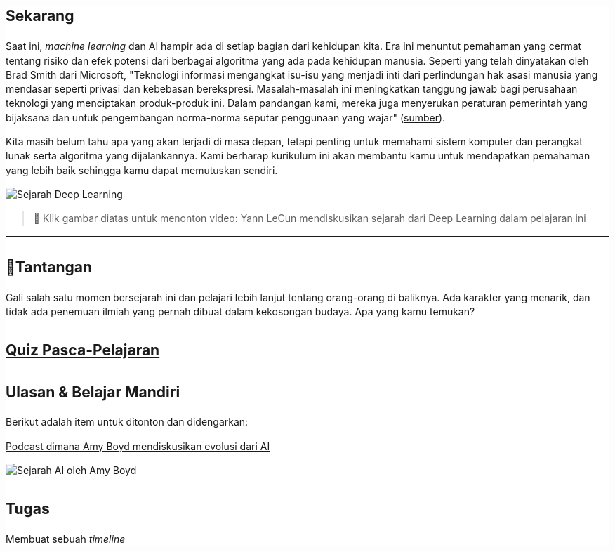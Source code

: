 ## Sekarang

Saat ini, *machine learning* dan AI hampir ada di setiap bagian dari kehidupan kita. Era ini menuntut pemahaman yang cermat tentang risiko dan efek potensi dari berbagai algoritma yang ada pada kehidupan manusia. Seperti yang telah dinyatakan oleh Brad Smith dari Microsoft, "Teknologi informasi mengangkat isu-isu yang menjadi inti dari perlindungan hak asasi manusia yang mendasar seperti privasi dan kebebasan berekspresi. Masalah-masalah ini meningkatkan tanggung jawab bagi perusahaan teknologi yang menciptakan produk-produk ini. Dalam pandangan kami, mereka juga menyerukan peraturan pemerintah yang bijaksana dan untuk pengembangan norma-norma seputar penggunaan yang wajar" ([sumber](https://www.technologyreview.com/2019/12/18/102365/the-future-of-ais-impact-on-society/)).

Kita masih belum tahu apa yang akan terjadi di masa depan, tetapi penting untuk memahami sistem komputer dan perangkat lunak serta algoritma yang dijalankannya. Kami berharap kurikulum ini akan membantu kamu untuk mendapatkan pemahaman yang lebih baik sehingga kamu dapat memutuskan sendiri. 

[![Sejarah Deep Learning](https://img.youtube.com/vi/mTtDfKgLm54/0.jpg)](https://www.youtube.com/watch?v=mTtDfKgLm54 "Sejarah Deep Learning")
> 🎥 Klik gambar diatas untuk menonton video: Yann LeCun mendiskusikan sejarah dari Deep Learning dalam pelajaran ini

---
## 🚀Tantangan

Gali salah satu momen bersejarah ini dan pelajari lebih lanjut tentang orang-orang di baliknya. Ada karakter yang menarik, dan tidak ada penemuan ilmiah yang pernah dibuat dalam kekosongan budaya. Apa yang kamu temukan? 

## [Quiz Pasca-Pelajaran](https://gray-sand-07a10f403.1.azurestaticapps.net/quiz/4/)

## Ulasan & Belajar Mandiri

Berikut adalah item untuk ditonton dan didengarkan: 

[Podcast dimana Amy Boyd mendiskusikan evolusi dari AI](http://runasradio.com/Shows/Show/739)

[![Sejarah AI oleh Amy Boyd](https://img.youtube.com/vi/EJt3_bFYKss/0.jpg)](https://www.youtube.com/watch?v=EJt3_bFYKss "Sejarah AI oleh Amy Boyd")

## Tugas

[Membuat sebuah *timeline*](assignment.id.md)
